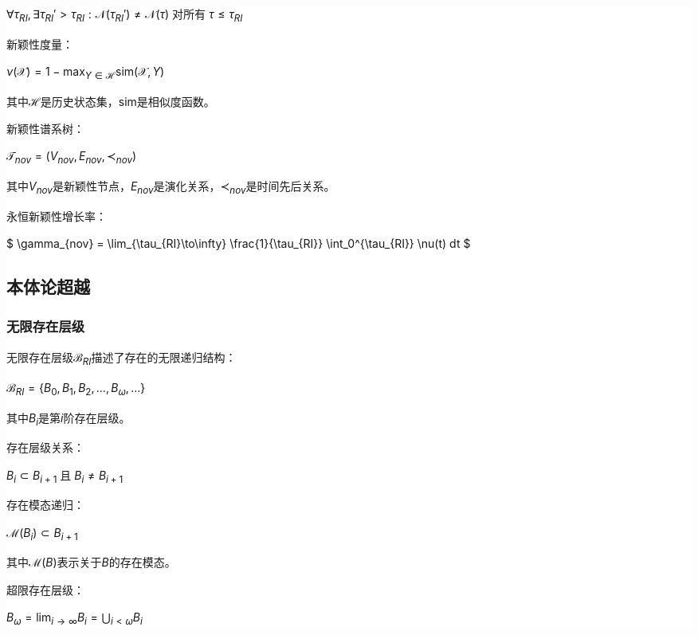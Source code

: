 $`
\forall \tau_{RI}, \exists \tau_{RI}' > \tau_{RI}: \mathcal{N}(\tau_{RI}') \neq \mathcal{N}(\tau) \text{ 对所有 } \tau \leq \tau_{RI}
`$

新颖性度量：

$`
\nu(\mathcal{X}) = 1 - \max_{Y \in \mathcal{H}} \text{sim}(\mathcal{X}, Y)
`$

其中$`\mathcal{H}`$是历史状态集，$`\text{sim}`$是相似度函数。

新颖性谱系树：

$`
\mathcal{T}_{nov} = (V_{nov}, E_{nov}, \prec_{nov})
`$

其中$`V_{nov}`$是新颖性节点，$`E_{nov}`$是演化关系，$`\prec_{nov}`$是时间先后关系。

永恒新颖性增长率：

$`
\gamma_{nov} = \lim_{\tau_{RI}\to\infty} \frac{1}{\tau_{RI}} \int_0^{\tau_{RI}} \nu(t) dt
`$

## 本体论超越

### 无限存在层级

无限存在层级$`\mathcal{B}_{RI}`$描述了存在的无限递归结构：

$`
\mathcal{B}_{RI} = \{B_0, B_1, B_2, ..., B_{\omega}, ...\}
`$

其中$`B_i`$是第$`i`$阶存在层级。

存在层级关系：

$`
B_i \subset B_{i+1} \text{ 且 } B_i \neq B_{i+1}
`$

存在模态递归：

$`
\mathcal{M}(B_i) \subset B_{i+1}
`$

其中$`\mathcal{M}(B)`$表示关于$`B`$的存在模态。

超限存在层级：

$`
B_{\omega} = \lim_{i\to\infty} B_i = \bigcup_{i<\omega} B_i
`$
